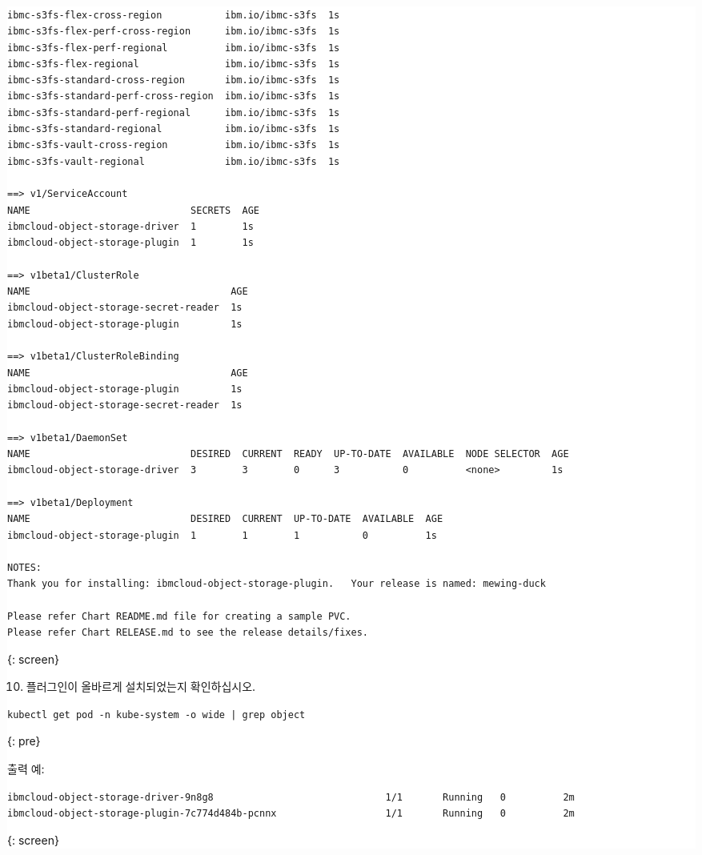    ```
   ibmc-s3fs-flex-cross-region           ibm.io/ibmc-s3fs  1s
   ibmc-s3fs-flex-perf-cross-region      ibm.io/ibmc-s3fs  1s
   ibmc-s3fs-flex-perf-regional          ibm.io/ibmc-s3fs  1s
   ibmc-s3fs-flex-regional               ibm.io/ibmc-s3fs  1s
   ibmc-s3fs-standard-cross-region       ibm.io/ibmc-s3fs  1s
   ibmc-s3fs-standard-perf-cross-region  ibm.io/ibmc-s3fs  1s
   ibmc-s3fs-standard-perf-regional      ibm.io/ibmc-s3fs  1s
   ibmc-s3fs-standard-regional           ibm.io/ibmc-s3fs  1s
   ibmc-s3fs-vault-cross-region          ibm.io/ibmc-s3fs  1s
   ibmc-s3fs-vault-regional              ibm.io/ibmc-s3fs  1s

   ==> v1/ServiceAccount
   NAME                            SECRETS  AGE
   ibmcloud-object-storage-driver  1        1s
   ibmcloud-object-storage-plugin  1        1s

   ==> v1beta1/ClusterRole
   NAME                                   AGE
   ibmcloud-object-storage-secret-reader  1s
   ibmcloud-object-storage-plugin         1s

   ==> v1beta1/ClusterRoleBinding
   NAME                                   AGE
   ibmcloud-object-storage-plugin         1s
   ibmcloud-object-storage-secret-reader  1s

   ==> v1beta1/DaemonSet
   NAME                            DESIRED  CURRENT  READY  UP-TO-DATE  AVAILABLE  NODE SELECTOR  AGE
   ibmcloud-object-storage-driver  3        3        0      3           0          <none>         1s

   ==> v1beta1/Deployment
   NAME                            DESIRED  CURRENT  UP-TO-DATE  AVAILABLE  AGE
   ibmcloud-object-storage-plugin  1        1        1           0          1s

   NOTES:
   Thank you for installing: ibmcloud-object-storage-plugin.   Your release is named: mewing-duck

   Please refer Chart README.md file for creating a sample PVC.
   Please refer Chart RELEASE.md to see the release details/fixes.
   ```
   {: screen}

10. 플러그인이 올바르게 설치되었는지 확인하십시오.
   ```
   kubectl get pod -n kube-system -o wide | grep object
   ```
   {: pre}

   출력 예:
   ```
   ibmcloud-object-storage-driver-9n8g8                              1/1       Running   0          2m
   ibmcloud-object-storage-plugin-7c774d484b-pcnnx                   1/1       Running   0          2m
   ```
   {: screen}
